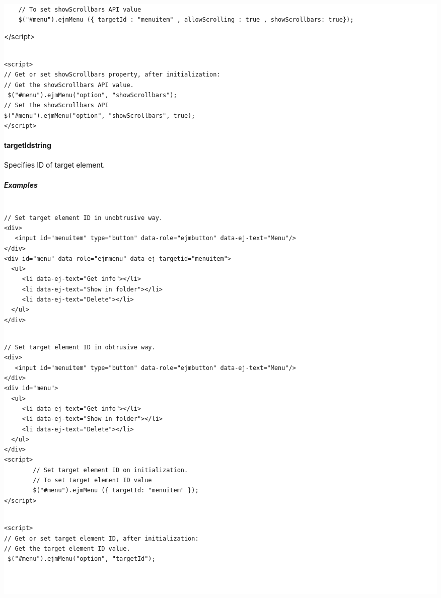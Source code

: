         // To set showScrollbars API value 
        $("#menu").ejmMenu ({ targetId : "menuitem" , allowScrolling : true , showScrollbars: true});   
&lt;/script&gt;</code>
</pre>
<pre class="prettyprint">
<code> 
&lt;script&gt;
// Get or set showScrollbars property, after initialization:
// Get the showScrollbars API value.            
 $("#menu").ejmMenu("option", "showScrollbars");                        
// Set the showScrollbars API
$("#menu").ejmMenu("option", "showScrollbars", true);   
&lt;/script&gt;         </code>
</pre>



#### targetId<span class="type-signature type string">string</span>




Specifies ID of target element.



##### Examples

<pre class="prettyprint">
<code>             
// Set target element ID in unobtrusive way.
&lt;div&gt;
   &lt;input id="menuitem" type="button" data-role="ejmbutton" data-ej-text="Menu"/&gt;
&lt;/div&gt; 
&lt;div id="menu" data-role="ejmmenu" data-ej-targetid="menuitem"&gt;
  &lt;ul&gt; 
     &lt;li data-ej-text="Get info"&gt;&lt;/li&gt;
     &lt;li data-ej-text="Show in folder"&gt;&lt;/li&gt;
     &lt;li data-ej-text="Delete"&gt;&lt;/li&gt;
  &lt;/ul&gt;
&lt;/div&gt;</code>
</pre>
<pre class="prettyprint">
<code> 
// Set target element ID in obtrusive way.
&lt;div&gt;
   &lt;input id="menuitem" type="button" data-role="ejmbutton" data-ej-text="Menu"/&gt;
&lt;/div&gt; 
&lt;div id="menu"&gt;
  &lt;ul&gt; 
     &lt;li data-ej-text="Get info"&gt;&lt;/li&gt;
     &lt;li data-ej-text="Show in folder"&gt;&lt;/li&gt;
     &lt;li data-ej-text="Delete"&gt;&lt;/li&gt;
  &lt;/ul&gt;
&lt;/div&gt;
&lt;script&gt;
        // Set target element ID on initialization. 
        // To set target element ID value 
        $("#menu").ejmMenu ({ targetId: "menuitem" });  
&lt;/script&gt;</code>
</pre>
<pre class="prettyprint">
<code> 
&lt;script&gt;
// Get or set target element ID, after initialization:
// Get the target element ID value.             
 $("#menu").ejmMenu("option", "targetId");                      